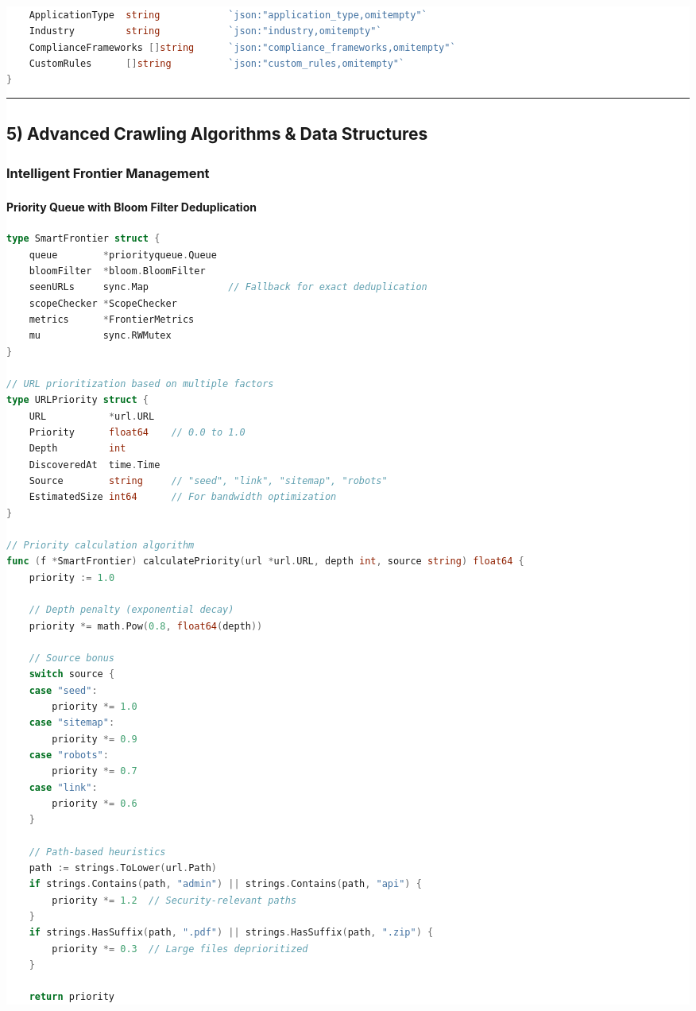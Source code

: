 ```go
    ApplicationType  string            `json:"application_type,omitempty"`
    Industry         string            `json:"industry,omitempty"`
    ComplianceFrameworks []string      `json:"compliance_frameworks,omitempty"`
    CustomRules      []string          `json:"custom_rules,omitempty"`
}
```

---

## 5) Advanced Crawling Algorithms & Data Structures

### Intelligent Frontier Management

#### Priority Queue with Bloom Filter Deduplication
```go
type SmartFrontier struct {
    queue        *priorityqueue.Queue
    bloomFilter  *bloom.BloomFilter
    seenURLs     sync.Map              // Fallback for exact deduplication
    scopeChecker *ScopeChecker
    metrics      *FrontierMetrics
    mu           sync.RWMutex
}

// URL prioritization based on multiple factors
type URLPriority struct {
    URL           *url.URL
    Priority      float64    // 0.0 to 1.0
    Depth         int
    DiscoveredAt  time.Time
    Source        string     // "seed", "link", "sitemap", "robots"
    EstimatedSize int64      // For bandwidth optimization
}

// Priority calculation algorithm
func (f *SmartFrontier) calculatePriority(url *url.URL, depth int, source string) float64 {
    priority := 1.0
    
    // Depth penalty (exponential decay)
    priority *= math.Pow(0.8, float64(depth))
    
    // Source bonus
    switch source {
    case "seed":
        priority *= 1.0
    case "sitemap":
        priority *= 0.9
    case "robots":
        priority *= 0.7
    case "link":
        priority *= 0.6
    }
    
    // Path-based heuristics
    path := strings.ToLower(url.Path)
    if strings.Contains(path, "admin") || strings.Contains(path, "api") {
        priority *= 1.2  // Security-relevant paths
    }
    if strings.HasSuffix(path, ".pdf") || strings.HasSuffix(path, ".zip") {
        priority *= 0.3  // Large files deprioritized
    }
    
    return priority
```